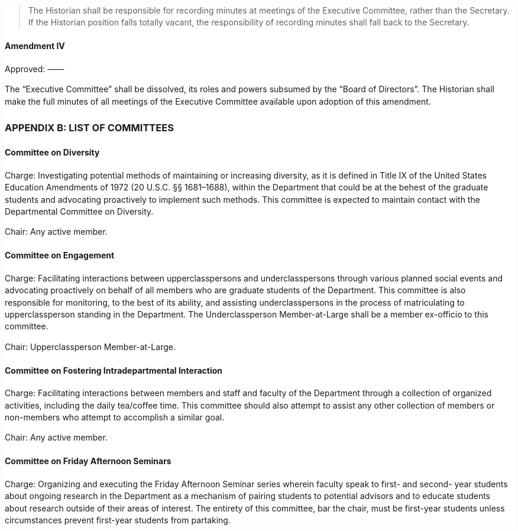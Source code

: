 > The Historian shall be responsible for recording minutes at meetings of the Executive Committee, rather than the Secretary.
> If the Historian position falls totally vacant, the responsibility of recording minutes shall fall back to the Secretary.

#### Amendment IV

Approved: &mdash;&mdash;

The &ldquo;Executive Committee&rdquo; shall be dissolved, its roles and powers subsumed by the &ldquo;Board of Directors&rdquo;.
The Historian shall make the full minutes of all meetings of the Executive Committee available upon adoption of this amendment.



### APPENDIX B: LIST OF COMMITTEES

#### Committee on Diversity

Charge: Investigating potential methods of maintaining or increasing diversity, as it is defined in Title IX of the United States Education Amendments of 1972 (20 U.S.C. &sect;&sect; 1681&ndash;1688), within the Department that could be at the behest of the graduate students and advocating proactively to implement such methods.
This committee is expected to maintain contact with the Departmental Committee on Diversity.

Chair: Any active member.

#### Committee on Engagement

Charge: Facilitating interactions between upperclasspersons and underclasspersons through various planned social events and advocating proactively on behalf of all members who are graduate students of the Department.
This committee is also responsible for monitoring, to the best of its ability, and assisting underclasspersons in the process of matriculating to upperclassperson standing in the Department.
The Underclassperson Member-at-Large shall be a member ex-officio to this committee.

Chair: Upperclassperson Member-at-Large.

#### Committee on Fostering Intradepartmental Interaction

Charge: Facilitating interactions between members and staff and faculty of the Department through a collection of organized activities, including the daily tea/coffee time.
This committee should also attempt to assist any other collection of members or non-members who attempt to accomplish a similar goal.

Chair: Any active member.

#### Committee on Friday Afternoon Seminars

Charge: Organizing and executing the Friday Afternoon Seminar series wherein faculty speak to first- and second- year students about ongoing research in the Department as a mechanism of pairing students to potential advisors and to educate students about research outside of their areas of interest.
The entirety of this committee, bar the chair, must be first-year students unless circumstances prevent first-year students from partaking.
